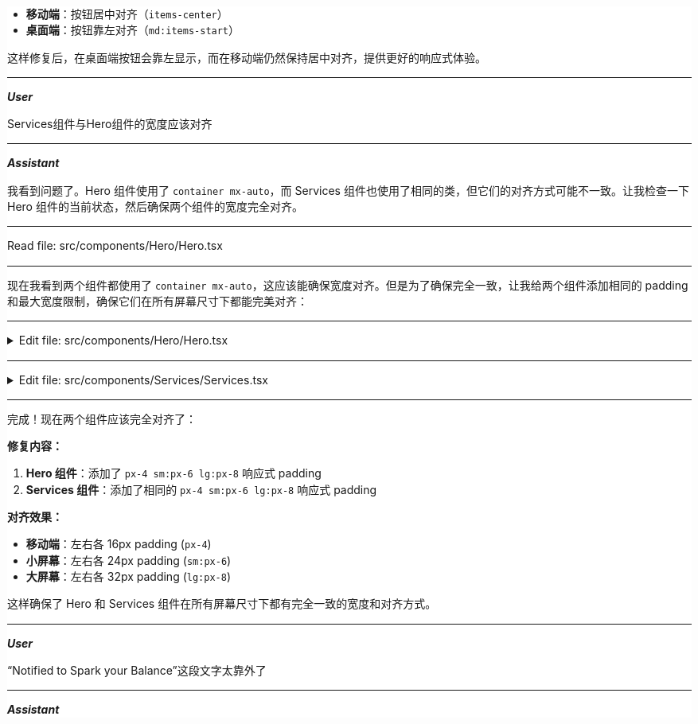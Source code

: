 - **移动端**：按钮居中对齐（`items-center`）
- **桌面端**：按钮靠左对齐（`md:items-start`）

这样修复后，在桌面端按钮会靠左显示，而在移动端仍然保持居中对齐，提供更好的响应式体验。

---

_**User**_

Services组件与Hero组件的宽度应该对齐

---

_**Assistant**_

我看到问题了。Hero 组件使用了 `container mx-auto`，而 Services 组件也使用了相同的类，但它们的对齐方式可能不一致。让我检查一下 Hero 组件的当前状态，然后确保两个组件的宽度完全对齐。


---

Read file: src/components/Hero/Hero.tsx

---

现在我看到两个组件都使用了 `container mx-auto`，这应该能确保宽度对齐。但是为了确保完全一致，让我给两个组件添加相同的 padding 和最大宽度限制，确保它们在所有屏幕尺寸下都能完美对齐：


---

<details><summary>Edit file: src/components/Hero/Hero.tsx</summary></details>

---

<details><summary>Edit file: src/components/Services/Services.tsx</summary></details>

---

完成！现在两个组件应该完全对齐了：

**修复内容：**
1. **Hero 组件**：添加了 `px-4 sm:px-6 lg:px-8` 响应式 padding
2. **Services 组件**：添加了相同的 `px-4 sm:px-6 lg:px-8` 响应式 padding

**对齐效果：**
- **移动端**：左右各 16px padding (`px-4`)
- **小屏幕**：左右各 24px padding (`sm:px-6`) 
- **大屏幕**：左右各 32px padding (`lg:px-8`)

这样确保了 Hero 和 Services 组件在所有屏幕尺寸下都有完全一致的宽度和对齐方式。

---

_**User**_

“Notified to Spark your Balance”这段文字太靠外了

---

_**Assistant**_
